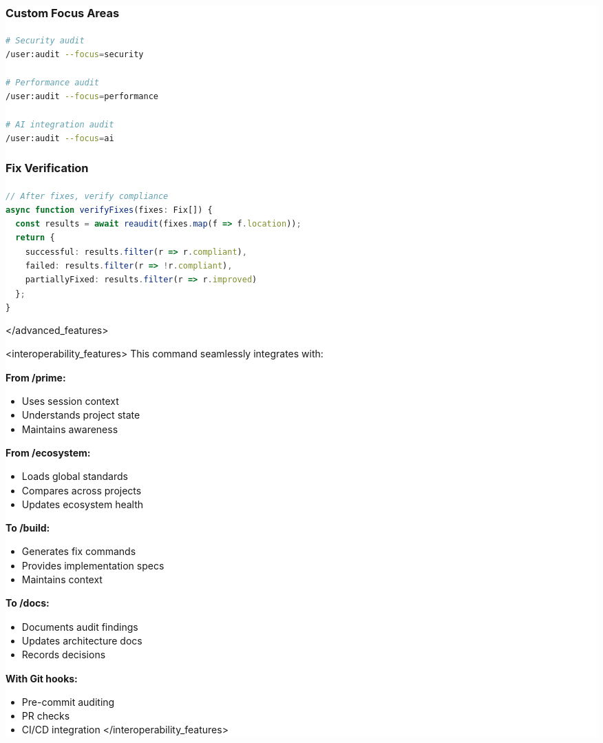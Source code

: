 ### Custom Focus Areas
```bash
# Security audit
/user:audit --focus=security

# Performance audit
/user:audit --focus=performance

# AI integration audit
/user:audit --focus=ai
```

### Fix Verification
```typescript
// After fixes, verify compliance
async function verifyFixes(fixes: Fix[]) {
  const results = await reaudit(fixes.map(f => f.location));
  return {
    successful: results.filter(r => r.compliant),
    failed: results.filter(r => !r.compliant),
    partiallyFixed: results.filter(r => r.improved)
  };
}
```
</advanced_features>

<interoperability_features>
This command seamlessly integrates with:

**From /prime:**
- Uses session context
- Understands project state
- Maintains awareness

**From /ecosystem:**
- Loads global standards
- Compares across projects
- Updates ecosystem health

**To /build:**
- Generates fix commands
- Provides implementation specs
- Maintains context

**To /docs:**
- Documents audit findings
- Updates architecture docs
- Records decisions

**With Git hooks:**
- Pre-commit auditing
- PR checks
- CI/CD integration
</interoperability_features>
